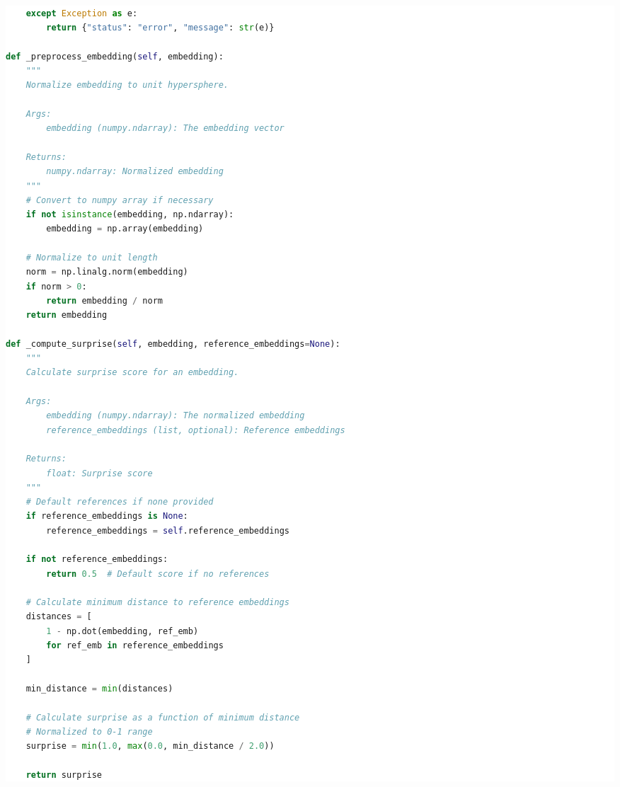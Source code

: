 ```python
    except Exception as e:
        return {"status": "error", "message": str(e)}

def _preprocess_embedding(self, embedding):
    """
    Normalize embedding to unit hypersphere.
    
    Args:
        embedding (numpy.ndarray): The embedding vector
        
    Returns:
        numpy.ndarray: Normalized embedding
    """
    # Convert to numpy array if necessary
    if not isinstance(embedding, np.ndarray):
        embedding = np.array(embedding)
    
    # Normalize to unit length
    norm = np.linalg.norm(embedding)
    if norm > 0:
        return embedding / norm
    return embedding

def _compute_surprise(self, embedding, reference_embeddings=None):
    """
    Calculate surprise score for an embedding.
    
    Args:
        embedding (numpy.ndarray): The normalized embedding
        reference_embeddings (list, optional): Reference embeddings
        
    Returns:
        float: Surprise score
    """
    # Default references if none provided
    if reference_embeddings is None:
        reference_embeddings = self.reference_embeddings
    
    if not reference_embeddings:
        return 0.5  # Default score if no references
    
    # Calculate minimum distance to reference embeddings
    distances = [
        1 - np.dot(embedding, ref_emb)
        for ref_emb in reference_embeddings
    ]
    
    min_distance = min(distances)
    
    # Calculate surprise as a function of minimum distance
    # Normalized to 0-1 range
    surprise = min(1.0, max(0.0, min_distance / 2.0))
    
    return surprise
```
